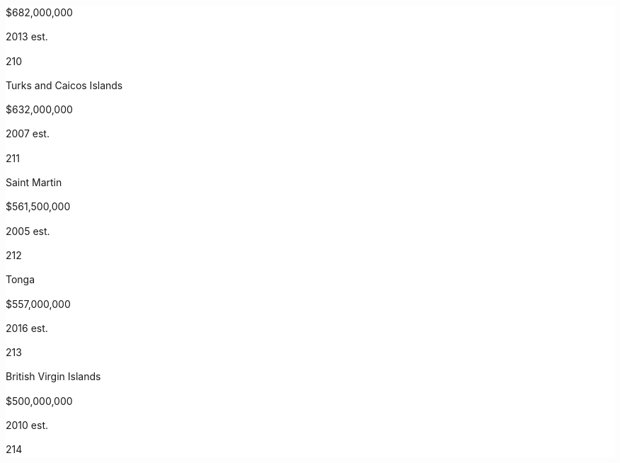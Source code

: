 
$682,000,000


2013 est.






210


Turks and Caicos Islands


$632,000,000


2007 est.






211


Saint Martin


$561,500,000


2005 est.






212


Tonga


$557,000,000


2016 est.






213


British Virgin Islands


$500,000,000


2010 est.






214
